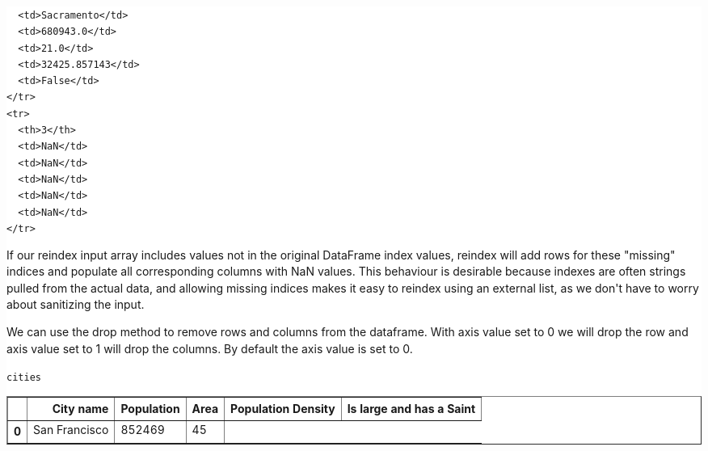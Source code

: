       <td>Sacramento</td>
      <td>680943.0</td>
      <td>21.0</td>
      <td>32425.857143</td>
      <td>False</td>
    </tr>
    <tr>
      <th>3</th>
      <td>NaN</td>
      <td>NaN</td>
      <td>NaN</td>
      <td>NaN</td>
      <td>NaN</td>
    </tr>
  </tbody>
</table>
</div>



If our reindex input array includes values not in the original DataFrame index values, reindex will add rows for these "missing" indices and populate all corresponding columns with NaN values. This behaviour is desirable because indexes are often strings pulled from the actual data, and allowing missing indices makes it easy to reindex using an external list, as we don't have to worry about sanitizing the input.

We can use the drop method to remove rows and columns from the dataframe. With axis value set to 0 we will drop the row and axis value set to 1 will drop the columns. By default the axis value is set to 0.


```
cities
```




<div>
<style scoped>
    .dataframe tbody tr th:only-of-type {
        vertical-align: middle;
    }

    .dataframe tbody tr th {
        vertical-align: top;
    }

    .dataframe thead th {
        text-align: right;
    }
</style>
<table border="1" class="dataframe">
  <thead>
    <tr style="text-align: right;">
      <th></th>
      <th>City name</th>
      <th>Population</th>
      <th>Area</th>
      <th>Population Density</th>
      <th>Is large and has a Saint</th>
    </tr>
  </thead>
  <tbody>
    <tr>
      <th>0</th>
      <td>San Francisco</td>
      <td>852469</td>
      <td>45</td>
